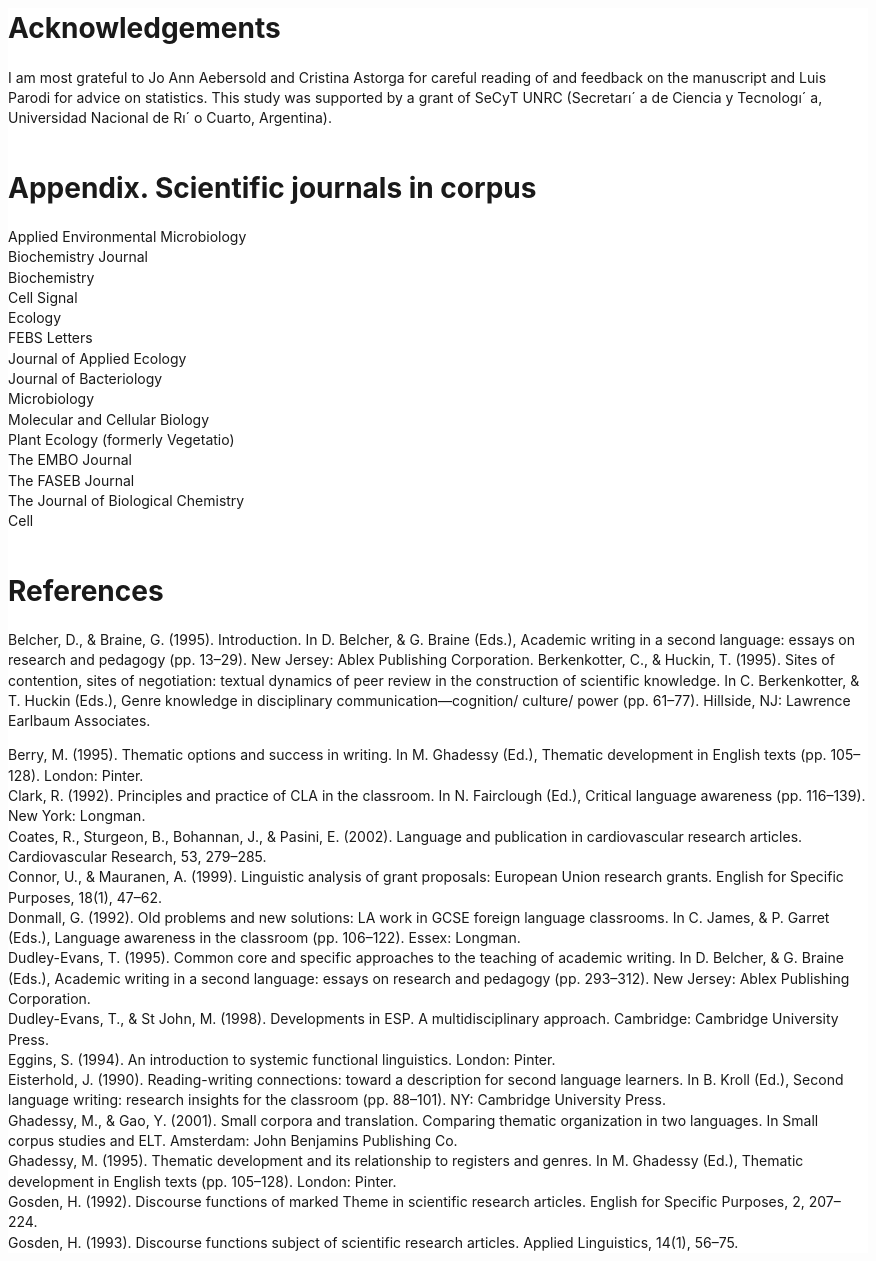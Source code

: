 # Acknowledgements

I am most grateful to Jo Ann Aebersold and Cristina Astorga for careful reading of and feedback on the manuscript and Luis Parodi for advice on statistics. This study was supported by a grant of SeCyT UNRC (Secretarı´ a de Ciencia y Tecnologı´ a, Universidad Nacional de Rı´ o Cuarto, Argentina).

# Appendix. Scientific journals in corpus

Applied Environmental Microbiology   
Biochemistry Journal   
Biochemistry   
Cell Signal   
Ecology   
FEBS Letters   
Journal of Applied Ecology   
Journal of Bacteriology   
Microbiology   
Molecular and Cellular Biology   
Plant Ecology (formerly Vegetatio)   
The EMBO Journal   
The FASEB Journal   
The Journal of Biological Chemistry   
Cell

# References

Belcher, D., & Braine, G. (1995). Introduction. In D. Belcher, & G. Braine (Eds.), Academic writing in a second language: essays on research and pedagogy (pp. 13–29). New Jersey: Ablex Publishing Corporation. Berkenkotter, C., & Huckin, T. (1995). Sites of contention, sites of negotiation: textual dynamics of peer review in the construction of scientific knowledge. In C. Berkenkotter, & T. Huckin (Eds.), Genre knowledge in disciplinary communication—cognition/ culture/ power (pp. 61–77). Hillside, NJ: Lawrence Earlbaum Associates.

Berry, M. (1995). Thematic options and success in writing. In M. Ghadessy (Ed.), Thematic development in English texts (pp. 105–128). London: Pinter.   
Clark, R. (1992). Principles and practice of CLA in the classroom. In N. Fairclough (Ed.), Critical language awareness (pp. 116–139). New York: Longman.   
Coates, R., Sturgeon, B., Bohannan, J., & Pasini, E. (2002). Language and publication in cardiovascular research articles. Cardiovascular Research, 53, 279–285.   
Connor, U., & Mauranen, A. (1999). Linguistic analysis of grant proposals: European Union research grants. English for Specific Purposes, 18(1), 47–62.   
Donmall, G. (1992). Old problems and new solutions: LA work in GCSE foreign language classrooms. In C. James, & P. Garret (Eds.), Language awareness in the classroom (pp. 106–122). Essex: Longman.   
Dudley-Evans, T. (1995). Common core and specific approaches to the teaching of academic writing. In D. Belcher, & G. Braine (Eds.), Academic writing in a second language: essays on research and pedagogy (pp. 293–312). New Jersey: Ablex Publishing Corporation.   
Dudley-Evans, T., & St John, M. (1998). Developments in ESP. A multidisciplinary approach. Cambridge: Cambridge University Press.   
Eggins, S. (1994). An introduction to systemic functional linguistics. London: Pinter.   
Eisterhold, J. (1990). Reading-writing connections: toward a description for second language learners. In B. Kroll (Ed.), Second language writing: research insights for the classroom (pp. 88–101). NY: Cambridge University Press.   
Ghadessy, M., & Gao, Y. (2001). Small corpora and translation. Comparing thematic organization in two languages. In Small corpus studies and ELT. Amsterdam: John Benjamins Publishing Co.   
Ghadessy, M. (1995). Thematic development and its relationship to registers and genres. In M. Ghadessy (Ed.), Thematic development in English texts (pp. 105–128). London: Pinter.   
Gosden, H. (1992). Discourse functions of marked Theme in scientific research articles. English for Specific Purposes, 2, 207–224.   
Gosden, H. (1993). Discourse functions subject of scientific research articles. Applied Linguistics, 14(1), 56–75.   